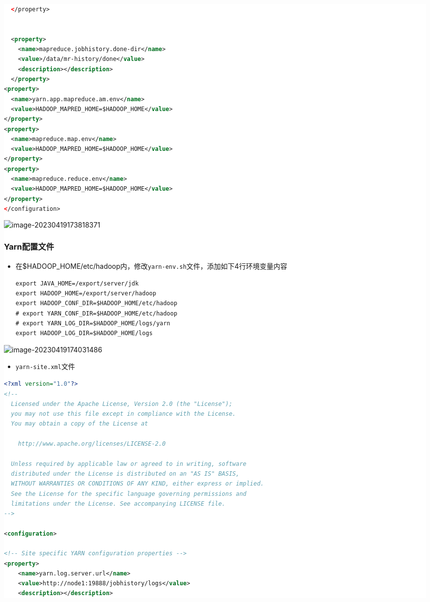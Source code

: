 ```xml
  </property>


  <property>
    <name>mapreduce.jobhistory.done-dir</name>
    <value>/data/mr-history/done</value>
    <description></description>
  </property>
<property>
  <name>yarn.app.mapreduce.am.env</name>
  <value>HADOOP_MAPRED_HOME=$HADOOP_HOME</value>
</property>
<property>
  <name>mapreduce.map.env</name>
  <value>HADOOP_MAPRED_HOME=$HADOOP_HOME</value>
</property>
<property>
  <name>mapreduce.reduce.env</name>
  <value>HADOOP_MAPRED_HOME=$HADOOP_HOME</value>
</property>
</configuration>
```

![image-20230419173818371](C:/Users/admin/AppData/Roaming/Typora/typora-user-images/image-20230419173818371.png)

### Yarn配置文件

- 在$HADOOP_HOME/etc/hadoop内，修改`yarn-env.sh`文件，添加如下4行环境变量内容

  ```shell
  export JAVA_HOME=/export/server/jdk
  export HADOOP_HOME=/export/server/hadoop
  export HADOOP_CONF_DIR=$HADOOP_HOME/etc/hadoop
  # export YARN_CONF_DIR=$HADOOP_HOME/etc/hadoop
  # export YARN_LOG_DIR=$HADOOP_HOME/logs/yarn
  export HADOOP_LOG_DIR=$HADOOP_HOME/logs
  ```

![image-20230419174031486](https://raw.githubusercontent.com/linkongluyin/images/main/image-20230419174031486.png)

- `yarn-site.xml`文件

```xml
<?xml version="1.0"?>
<!--
  Licensed under the Apache License, Version 2.0 (the "License");
  you may not use this file except in compliance with the License.
  You may obtain a copy of the License at

    http://www.apache.org/licenses/LICENSE-2.0

  Unless required by applicable law or agreed to in writing, software
  distributed under the License is distributed on an "AS IS" BASIS,
  WITHOUT WARRANTIES OR CONDITIONS OF ANY KIND, either express or implied.
  See the License for the specific language governing permissions and
  limitations under the License. See accompanying LICENSE file.
-->

<configuration>

<!-- Site specific YARN configuration properties -->
<property>
    <name>yarn.log.server.url</name>
    <value>http://node1:19888/jobhistory/logs</value>
    <description></description>
```